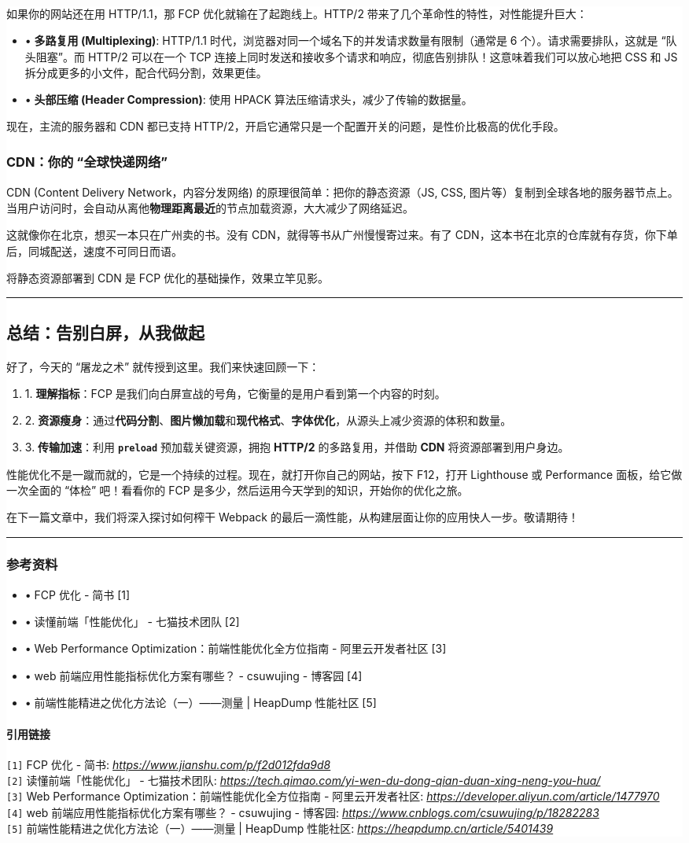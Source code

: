 如果你的网站还在用 HTTP/1.1，那 FCP 优化就输在了起跑线上。HTTP/2 带来了几个革命性的特性，对性能提升巨大：

*   • **多路复用 (Multiplexing)**: HTTP/1.1 时代，浏览器对同一个域名下的并发请求数量有限制（通常是 6 个）。请求需要排队，这就是 “队头阻塞”。而 HTTP/2 可以在一个 TCP 连接上同时发送和接收多个请求和响应，彻底告别排队！这意味着我们可以放心地把 CSS 和 JS 拆分成更多的小文件，配合代码分割，效果更佳。
    
*   • **头部压缩 (Header Compression)**: 使用 HPACK 算法压缩请求头，减少了传输的数据量。
    

现在，主流的服务器和 CDN 都已支持 HTTP/2，开启它通常只是一个配置开关的问题，是性价比极高的优化手段。

### CDN：你的 “全球快递网络”

CDN (Content Delivery Network，内容分发网络) 的原理很简单：把你的静态资源（JS, CSS, 图片等）复制到全球各地的服务器节点上。当用户访问时，会自动从离他**物理距离最近**的节点加载资源，大大减少了网络延迟。

这就像你在北京，想买一本只在广州卖的书。没有 CDN，就得等书从广州慢慢寄过来。有了 CDN，这本书在北京的仓库就有存货，你下单后，同城配送，速度不可同日而语。

将静态资源部署到 CDN 是 FCP 优化的基础操作，效果立竿见影。

* * *

总结：告别白屏，从我做起
------------

好了，今天的 “屠龙之术” 就传授到这里。我们来快速回顾一下：

1.  1. **理解指标**：FCP 是我们向白屏宣战的号角，它衡量的是用户看到第一个内容的时刻。
    
2.  2. **资源瘦身**：通过**代码分割**、**图片懒加载**和**现代格式**、**字体优化**，从源头上减少资源的体积和数量。
    
3.  3. **传输加速**：利用 **`preload`** 预加载关键资源，拥抱 **HTTP/2** 的多路复用，并借助 **CDN** 将资源部署到用户身边。
    

性能优化不是一蹴而就的，它是一个持续的过程。现在，就打开你自己的网站，按下 F12，打开 Lighthouse 或 Performance 面板，给它做一次全面的 “体检” 吧！看看你的 FCP 是多少，然后运用今天学到的知识，开始你的优化之旅。

在下一篇文章中，我们将深入探讨如何榨干 Webpack 的最后一滴性能，从构建层面让你的应用快人一步。敬请期待！

* * *

### 参考资料

*   • FCP 优化 - 简书 [1]
    
*   • 读懂前端「性能优化」 - 七猫技术团队 [2]
    
*   • Web Performance Optimization：前端性能优化全方位指南 - 阿里云开发者社区 [3]
    
*   • web 前端应用性能指标优化方案有哪些？ - csuwujing - 博客园 [4]
    
*   • 前端性能精进之优化方法论（一）——测量 | HeapDump 性能社区 [5]
    

#### 引用链接

`[1]` FCP 优化 - 简书: _https://www.jianshu.com/p/f2d012fda9d8_  
`[2]` 读懂前端「性能优化」 - 七猫技术团队: _https://tech.qimao.com/yi-wen-du-dong-qian-duan-xing-neng-you-hua/_  
`[3]` Web Performance Optimization：前端性能优化全方位指南 - 阿里云开发者社区: _https://developer.aliyun.com/article/1477970_  
`[4]` web 前端应用性能指标优化方案有哪些？ - csuwujing - 博客园: _https://www.cnblogs.com/csuwujing/p/18282283_  
`[5]` 前端性能精进之优化方法论（一）——测量 | HeapDump 性能社区: _https://heapdump.cn/article/5401439_